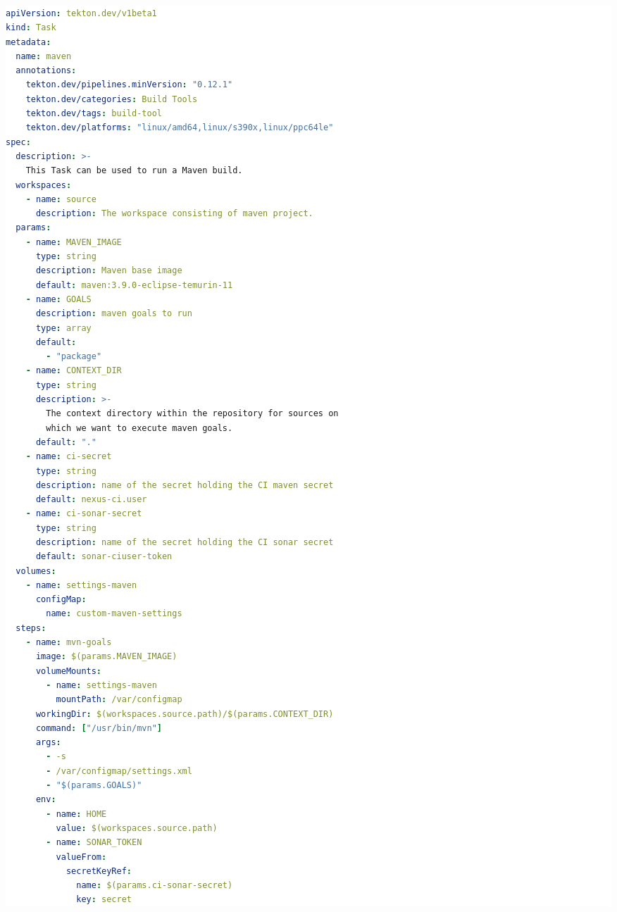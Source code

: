```yaml
apiVersion: tekton.dev/v1beta1
kind: Task
metadata:
  name: maven
  annotations:
    tekton.dev/pipelines.minVersion: "0.12.1"
    tekton.dev/categories: Build Tools
    tekton.dev/tags: build-tool
    tekton.dev/platforms: "linux/amd64,linux/s390x,linux/ppc64le"
spec:
  description: >-
    This Task can be used to run a Maven build.
  workspaces:
    - name: source
      description: The workspace consisting of maven project.
  params:
    - name: MAVEN_IMAGE
      type: string
      description: Maven base image
      default: maven:3.9.0-eclipse-temurin-11
    - name: GOALS
      description: maven goals to run
      type: array
      default:
        - "package"
    - name: CONTEXT_DIR
      type: string
      description: >-
        The context directory within the repository for sources on
        which we want to execute maven goals.
      default: "."
    - name: ci-secret
      type: string
      description: name of the secret holding the CI maven secret
      default: nexus-ci.user
    - name: ci-sonar-secret
      type: string
      description: name of the secret holding the CI sonar secret
      default: sonar-ciuser-token
  volumes:
    - name: settings-maven
      configMap:
        name: custom-maven-settings
  steps:
    - name: mvn-goals
      image: $(params.MAVEN_IMAGE)
      volumeMounts:
        - name: settings-maven
          mountPath: /var/configmap
      workingDir: $(workspaces.source.path)/$(params.CONTEXT_DIR)
      command: ["/usr/bin/mvn"]
      args:
        - -s
        - /var/configmap/settings.xml
        - "$(params.GOALS)"
      env:
        - name: HOME
          value: $(workspaces.source.path)
        - name: SONAR_TOKEN
          valueFrom:
            secretKeyRef:
              name: $(params.ci-sonar-secret)
              key: secret
```